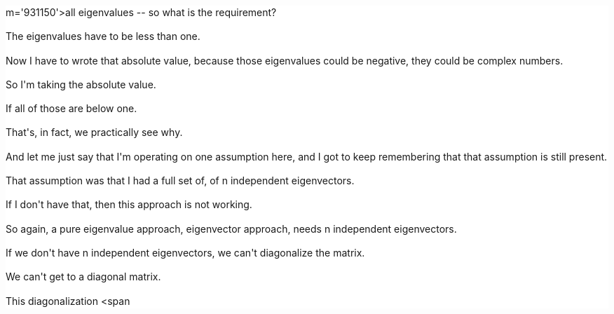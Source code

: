   m='931150'>all</span> <span m='931930'>eigenvalues</span> <span
  m='932140'>--</span> <span m='935330'>so</span> <span m='935410'>what</span>
  <span m='935640'>is</span> <span m='935760'>the</span> <span
  m='935850'>requirement?</span> </p><p><span m='938040'>The</span> <span
  m='938210'>eigenvalues</span> <span m='938980'>have</span> <span
  m='939230'>to</span> <span m='939300'>be</span> <span m='939470'>less</span>
  <span m='939760'>than</span> <span m='939880'>one.</span> </p><p><span
  m='941170'>Now</span> <span m='941600'>I</span> <span m='941760'>have</span>
  <span m='942000'>to</span> <span m='942130'>wrote</span> <span
  m='942360'>that</span> <span m='943450'>absolute</span> <span
  m='944410'>value,</span> <span m='945310'>because</span> <span
  m='946120'>those</span> <span m='946350'>eigenvalues</span> <span
  m='947060'>could</span> <span m='947280'>be</span> <span
  m='947430'>negative,</span> <span m='948360'>they</span> <span
  m='948670'>could</span> <span m='948910'>be</span> <span
  m='949090'>complex</span> <span m='949700'>numbers.</span> </p><p><span
  m='950550'>So</span> <span m='950720'>I'm</span> <span
  m='950880'>taking</span> <span m='951300'>the</span> <span
  m='951450'>absolute</span> <span m='951910'>value.</span> </p><p><span
  m='953170'>If</span> <span m='953410'>all</span> <span m='953680'>of</span>
  <span m='953750'>those</span> <span m='954220'>are</span> <span
  m='954500'>below</span> <span m='954850'>one.</span> </p><p><span
  m='956750'>That's,</span> <span m='957170'>in</span> <span
  m='957440'>fact,</span> <span m='962190'>we</span> <span
  m='962400'>practically</span> <span m='963400'>see</span> <span
  m='963850'>why.</span> </p><p><span m='965000'>And</span> <span
  m='965160'>let</span> <span m='965430'>me</span> <span m='965520'>just</span>
  <span m='965810'>say</span> <span m='967340'>that</span> <span
  m='969820'>I'm</span> <span m='971100'>operating</span> <span
  m='972060'>on</span> <span m='972280'>one</span> <span
  m='972460'>assumption</span> <span m='973100'>here,</span> <span
  m='973880'>and</span> <span m='974380'>I</span> <span m='974550'>got</span>
  <span m='974800'>to</span> <span m='974900'>keep</span> <span
  m='975160'>remembering</span> <span m='975740'>that</span> <span
  m='976290'>that</span> <span m='976560'>assumption</span> <span
  m='977190'>is</span> <span m='977440'>still</span> <span
  m='977750'>present.</span> </p><p><span m='978690'>That</span> <span
  m='978990'>assumption</span> <span m='979510'>was</span> <span
  m='979830'>that</span> <span m='980000'>I</span> <span m='980140'>had</span>
  <span m='980410'>a</span> <span m='980490'>full</span> <span
  m='980810'>set</span> <span m='981130'>of,</span> <span m='981420'>of</span>
  <span m='981750'>n</span> <span m='982050'>independent</span> <span
  m='982860'>eigenvectors.</span> </p><p><span m='984370'>If</span> <span
  m='984500'>I</span> <span m='984610'>don't</span> <span m='984890'>have</span>
  <span m='985110'>that,</span> <span m='986200'>then</span> <span
  m='987030'>this</span> <span m='987850'>approach</span> <span
  m='988680'>is</span> <span m='988910'>not</span> <span
  m='989120'>working.</span> </p><p><span m='990830'>So</span> <span
  m='991780'>again,</span> <span m='993000'>a</span> <span
  m='993300'>pure</span> <span m='993980'>eigenvalue</span> <span
  m='994780'>approach,</span> <span m='995670'>eigenvector</span> <span
  m='996420'>approach,</span> <span m='997090'>needs</span> <span
  m='997830'>n</span> <span m='998210'>independent</span> <span
  m='998920'>eigenvectors.</span> </p><p><span m='1000470'>If</span> <span
  m='1000600'>we</span> <span m='1000760'>don't</span> <span
  m='1001020'>have</span> <span m='1001280'>n</span> <span
  m='1001490'>independent</span> <span m='1002110'>eigenvectors,</span> <span
  m='1002900'>we</span> <span m='1003270'>can't</span> <span
  m='1004100'>diagonalize</span> <span m='1005260'>the</span> <span
  m='1005360'>matrix.</span> </p><p><span m='1006490'>We</span> <span
  m='1006690'>can't</span> <span m='1007090'>get</span> <span
  m='1007320'>to</span> <span m='1007480'>a</span> <span
  m='1007560'>diagonal</span> <span m='1008160'>matrix.</span> </p><p><span
  m='1010820'>This</span> <span m='1012570'>diagonalization</span> <span